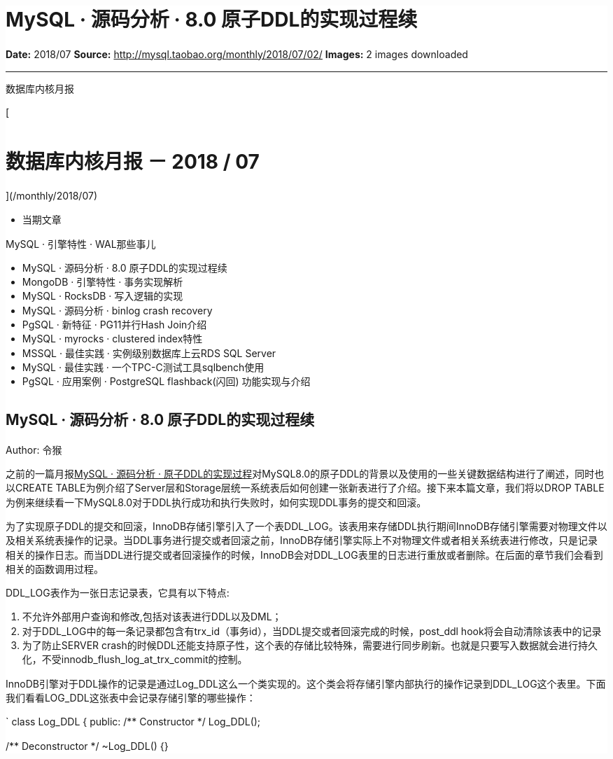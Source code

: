 # MySQL · 源码分析 · 8.0 原子DDL的实现过程续

**Date:** 2018/07
**Source:** http://mysql.taobao.org/monthly/2018/07/02/
**Images:** 2 images downloaded

---

数据库内核月报

 [
 # 数据库内核月报 － 2018 / 07
 ](/monthly/2018/07)

 * 当期文章

 MySQL · 引擎特性 · WAL那些事儿
* MySQL · 源码分析 · 8.0 原子DDL的实现过程续
* MongoDB · 引擎特性 · 事务实现解析
* MySQL · RocksDB · 写入逻辑的实现
* MySQL · 源码分析 · binlog crash recovery
* PgSQL · 新特征 · PG11并行Hash Join介绍
* MySQL · myrocks · clustered index特性
* MSSQL · 最佳实践 · 实例级别数据库上云RDS SQL Server
* MySQL · 最佳实践 · 一个TPC-C测试工具sqlbench使用
* PgSQL · 应用案例 · PostgreSQL flashback(闪回) 功能实现与介绍

 ## MySQL · 源码分析 · 8.0 原子DDL的实现过程续 
 Author: 令猴 

 之前的一篇月报[MySQL · 源码分析 · 原子DDL的实现过程](http://mysql.taobao.org/monthly/2018/03/02/)对MySQL8.0的原子DDL的背景以及使用的一些关键数据结构进行了阐述，同时也以CREATE TABLE为例介绍了Server层和Storage层统一系统表后如何创建一张新表进行了介绍。接下来本篇文章，我们将以DROP TABLE为例来继续看一下MySQL8.0对于DDL执行成功和执行失败时，如何实现DDL事务的提交和回滚。

为了实现原子DDL的提交和回滚，InnoDB存储引擎引入了一个表DDL_LOG。该表用来存储DDL执行期间InnoDB存储引擎需要对物理文件以及相关系统表操作的记录。当DDL事务进行提交或者回滚之前，InnoDB存储引擎实际上不对物理文件或者相关系统表进行修改，只是记录相关的操作日志。而当DDL进行提交或者回滚操作的时候，InnoDB会对DDL_LOG表里的日志进行重放或者删除。在后面的章节我们会看到相关的函数调用过程。

DDL_LOG表作为一张日志记录表，它具有以下特点:

1. 不允许外部用户查询和修改,包括对该表进行DDL以及DML；
2. 对于DDL_LOG中的每一条记录都包含有trx_id（事务id），当DDL提交或者回滚完成的时候，post_ddl hook将会自动清除该表中的记录
3. 为了防止SERVER crash的时候DDL还能支持原子性，这个表的存储比较特殊，需要进行同步刷新。也就是只要写入数据就会进行持久化，不受innodb_flush_log_at_trx_commit的控制。

InnoDB引擎对于DDL操作的记录是通过Log_DDL这么一个类实现的。这个类会将存储引擎内部执行的操作记录到DDL_LOG这个表里。下面我们看看LOG_DDL这张表中会记录存储引擎的哪些操作：

` class Log_DDL {
 public:
 /** Constructor */
 Log_DDL();

 /** Deconstructor */
 ~Log_DDL() {}
